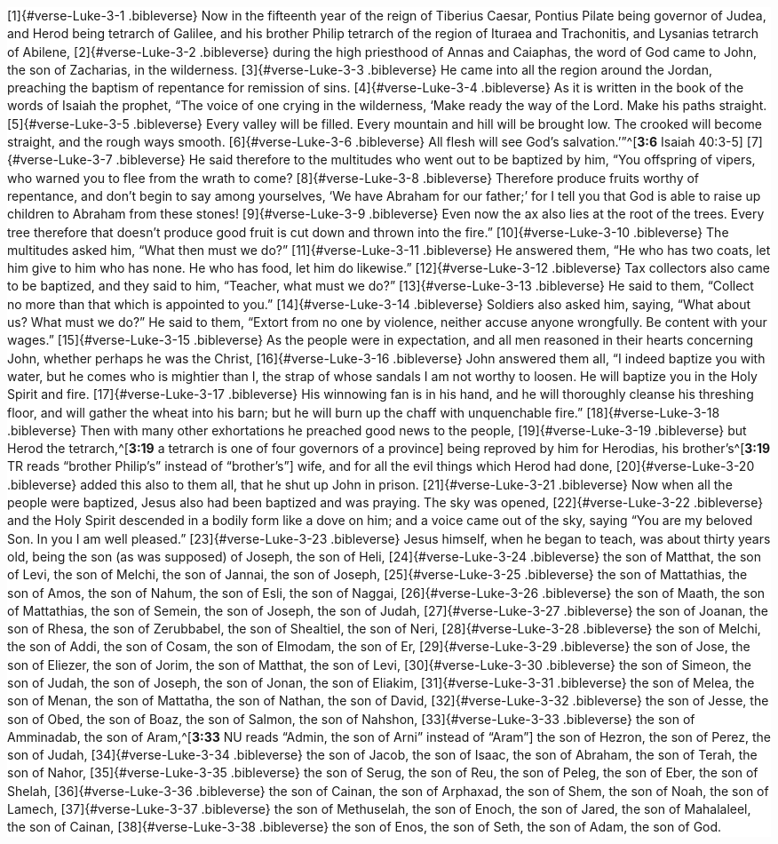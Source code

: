 [1]{#verse-Luke-3-1 .bibleverse} Now in the fifteenth year of the reign of Tiberius Caesar, Pontius Pilate being governor of Judea, and Herod being tetrarch of Galilee, and his brother Philip tetrarch of the region of Ituraea and Trachonitis, and Lysanias tetrarch of Abilene, [2]{#verse-Luke-3-2 .bibleverse} during the high priesthood of Annas and Caiaphas, the word of God came to John, the son of Zacharias, in the wilderness. [3]{#verse-Luke-3-3 .bibleverse} He came into all the region around the Jordan, preaching the baptism of repentance for remission of sins. [4]{#verse-Luke-3-4 .bibleverse} As it is written in the book of the words of Isaiah the prophet, “The voice of one crying in the wilderness, ‘Make ready the way of the Lord. Make his paths straight. [5]{#verse-Luke-3-5 .bibleverse} Every valley will be filled. Every mountain and hill will be brought low. The crooked will become straight, and the rough ways smooth. [6]{#verse-Luke-3-6 .bibleverse} All flesh will see God’s salvation.’”^[**3:6** Isaiah 40:3-5] [7]{#verse-Luke-3-7 .bibleverse} He said therefore to the multitudes who went out to be baptized by him, “You offspring of vipers, who warned you to flee from the wrath to come? [8]{#verse-Luke-3-8 .bibleverse} Therefore produce fruits worthy of repentance, and don’t begin to say among yourselves, ‘We have Abraham for our father;’ for I tell you that God is able to raise up children to Abraham from these stones! [9]{#verse-Luke-3-9 .bibleverse} Even now the ax also lies at the root of the trees. Every tree therefore that doesn’t produce good fruit is cut down and thrown into the fire.” [10]{#verse-Luke-3-10 .bibleverse} The multitudes asked him, “What then must we do?” [11]{#verse-Luke-3-11 .bibleverse} He answered them, “He who has two coats, let him give to him who has none. He who has food, let him do likewise.” [12]{#verse-Luke-3-12 .bibleverse} Tax collectors also came to be baptized, and they said to him, “Teacher, what must we do?” [13]{#verse-Luke-3-13 .bibleverse} He said to them, “Collect no more than that which is appointed to you.” [14]{#verse-Luke-3-14 .bibleverse} Soldiers also asked him, saying, “What about us? What must we do?” He said to them, “Extort from no one by violence, neither accuse anyone wrongfully. Be content with your wages.” [15]{#verse-Luke-3-15 .bibleverse} As the people were in expectation, and all men reasoned in their hearts concerning John, whether perhaps he was the Christ, [16]{#verse-Luke-3-16 .bibleverse} John answered them all, “I indeed baptize you with water, but he comes who is mightier than I, the strap of whose sandals I am not worthy to loosen. He will baptize you in the Holy Spirit and fire. [17]{#verse-Luke-3-17 .bibleverse} His winnowing fan is in his hand, and he will thoroughly cleanse his threshing floor, and will gather the wheat into his barn; but he will burn up the chaff with unquenchable fire.” [18]{#verse-Luke-3-18 .bibleverse} Then with many other exhortations he preached good news to the people, [19]{#verse-Luke-3-19 .bibleverse} but Herod the tetrarch,^[**3:19** a tetrarch is one of four governors of a province] being reproved by him for Herodias, his brother’s^[**3:19** TR reads “brother Philip’s” instead of “brother’s”] wife, and for all the evil things which Herod had done, [20]{#verse-Luke-3-20 .bibleverse} added this also to them all, that he shut up John in prison.
[21]{#verse-Luke-3-21 .bibleverse} Now when all the people were baptized, Jesus also had been baptized and was praying. The sky was opened, [22]{#verse-Luke-3-22 .bibleverse} and the Holy Spirit descended in a bodily form like a dove on him; and a voice came out of the sky, saying “You are my beloved Son. In you I am well pleased.”
[23]{#verse-Luke-3-23 .bibleverse} Jesus himself, when he began to teach, was about thirty years old, being the son (as was supposed) of Joseph, the son of Heli, [24]{#verse-Luke-3-24 .bibleverse} the son of Matthat, the son of Levi, the son of Melchi, the son of Jannai, the son of Joseph, [25]{#verse-Luke-3-25 .bibleverse} the son of Mattathias, the son of Amos, the son of Nahum, the son of Esli, the son of Naggai, [26]{#verse-Luke-3-26 .bibleverse} the son of Maath, the son of Mattathias, the son of Semein, the son of Joseph, the son of Judah, [27]{#verse-Luke-3-27 .bibleverse} the son of Joanan, the son of Rhesa, the son of Zerubbabel, the son of Shealtiel, the son of Neri, [28]{#verse-Luke-3-28 .bibleverse} the son of Melchi, the son of Addi, the son of Cosam, the son of Elmodam, the son of Er, [29]{#verse-Luke-3-29 .bibleverse} the son of Jose, the son of Eliezer, the son of Jorim, the son of Matthat, the son of Levi, [30]{#verse-Luke-3-30 .bibleverse} the son of Simeon, the son of Judah, the son of Joseph, the son of Jonan, the son of Eliakim, [31]{#verse-Luke-3-31 .bibleverse} the son of Melea, the son of Menan, the son of Mattatha, the son of Nathan, the son of David, [32]{#verse-Luke-3-32 .bibleverse} the son of Jesse, the son of Obed, the son of Boaz, the son of Salmon, the son of Nahshon, [33]{#verse-Luke-3-33 .bibleverse} the son of Amminadab, the son of Aram,^[**3:33** NU reads “Admin, the son of Arni” instead of “Aram”] the son of Hezron, the son of Perez, the son of Judah, [34]{#verse-Luke-3-34 .bibleverse} the son of Jacob, the son of Isaac, the son of Abraham, the son of Terah, the son of Nahor, [35]{#verse-Luke-3-35 .bibleverse} the son of Serug, the son of Reu, the son of Peleg, the son of Eber, the son of Shelah, [36]{#verse-Luke-3-36 .bibleverse} the son of Cainan, the son of Arphaxad, the son of Shem, the son of Noah, the son of Lamech, [37]{#verse-Luke-3-37 .bibleverse} the son of Methuselah, the son of Enoch, the son of Jared, the son of Mahalaleel, the son of Cainan, [38]{#verse-Luke-3-38 .bibleverse} the son of Enos, the son of Seth, the son of Adam, the son of God.
